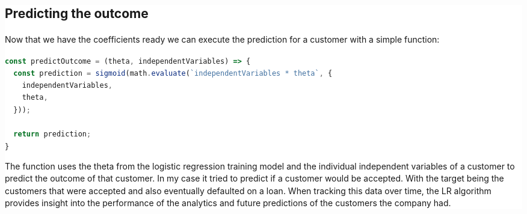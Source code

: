 
## Predicting the outcome
Now that we have the coefficients ready we can execute the prediction for a customer with a simple function:
```javascript
const predictOutcome = (theta, independentVariables) => {
  const prediction = sigmoid(math.evaluate(`independentVariables * theta`, {
    independentVariables,
    theta,
  }));

  return prediction;
}
```

The function uses the theta from the logistic regression training model and the individual independent variables of a customer to predict the outcome of that customer. In my case it tried to predict if a customer would be accepted. With the target being the customers that were accepted and also eventually defaulted on a loan. When tracking this data over time, the LR algorithm provides insight into the performance of the analytics and future predictions of the customers the company had.